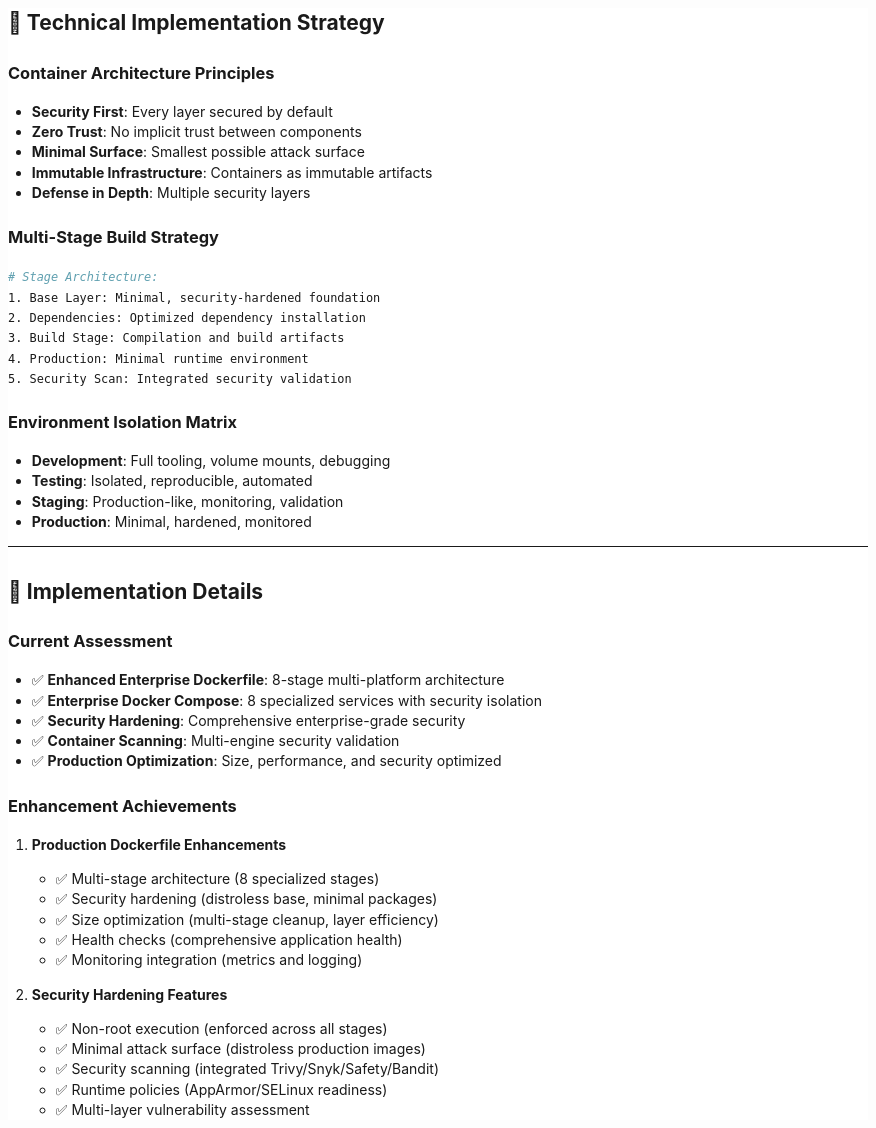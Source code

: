 ## 🎯 **Technical Implementation Strategy**

### **Container Architecture Principles**
- **Security First**: Every layer secured by default
- **Zero Trust**: No implicit trust between components
- **Minimal Surface**: Smallest possible attack surface
- **Immutable Infrastructure**: Containers as immutable artifacts
- **Defense in Depth**: Multiple security layers

### **Multi-Stage Build Strategy**
```dockerfile
# Stage Architecture:
1. Base Layer: Minimal, security-hardened foundation
2. Dependencies: Optimized dependency installation
3. Build Stage: Compilation and build artifacts
4. Production: Minimal runtime environment
5. Security Scan: Integrated security validation
```

### **Environment Isolation Matrix**
- **Development**: Full tooling, volume mounts, debugging
- **Testing**: Isolated, reproducible, automated
- **Staging**: Production-like, monitoring, validation
- **Production**: Minimal, hardened, monitored

---

## 🔧 **Implementation Details**

### **Current Assessment**
- ✅ **Enhanced Enterprise Dockerfile**: 8-stage multi-platform architecture
- ✅ **Enterprise Docker Compose**: 8 specialized services with security isolation
- ✅ **Security Hardening**: Comprehensive enterprise-grade security
- ✅ **Container Scanning**: Multi-engine security validation
- ✅ **Production Optimization**: Size, performance, and security optimized

### **Enhancement Achievements**
1. **Production Dockerfile Enhancements**
   - ✅ Multi-stage architecture (8 specialized stages)
   - ✅ Security hardening (distroless base, minimal packages)
   - ✅ Size optimization (multi-stage cleanup, layer efficiency)
   - ✅ Health checks (comprehensive application health)
   - ✅ Monitoring integration (metrics and logging)

2. **Security Hardening Features**
   - ✅ Non-root execution (enforced across all stages)
   - ✅ Minimal attack surface (distroless production images)
   - ✅ Security scanning (integrated Trivy/Snyk/Safety/Bandit)
   - ✅ Runtime policies (AppArmor/SELinux readiness)
   - ✅ Multi-layer vulnerability assessment
